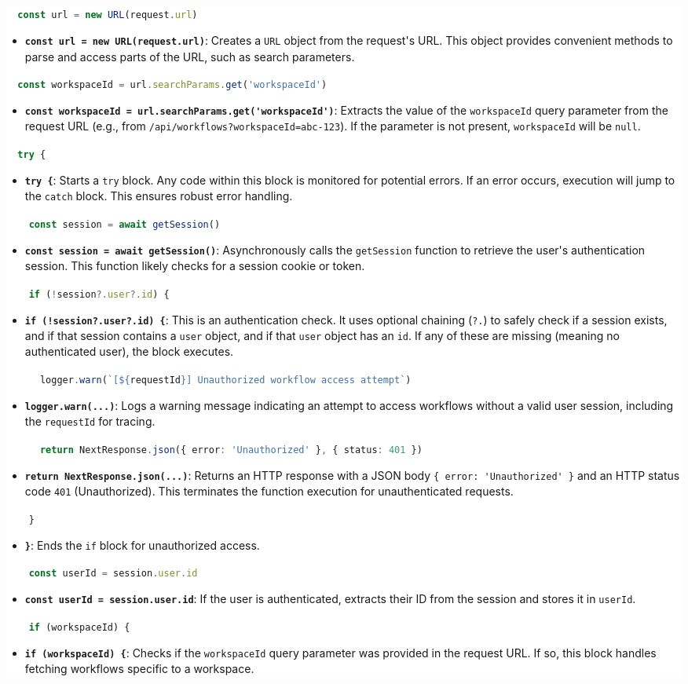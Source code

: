```typescript
  const url = new URL(request.url)
```
*   **`const url = new URL(request.url)`**: Creates a `URL` object from the request's URL. This object provides convenient methods to parse and access parts of the URL, such as search parameters.

```typescript
  const workspaceId = url.searchParams.get('workspaceId')
```
*   **`const workspaceId = url.searchParams.get('workspaceId')`**: Extracts the value of the `workspaceId` query parameter from the request URL (e.g., from `/api/workflows?workspaceId=abc-123`). If the parameter is not present, `workspaceId` will be `null`.

```typescript
  try {
```
*   **`try {`**: Starts a `try` block. Any code within this block is monitored for potential errors. If an error occurs, execution will jump to the `catch` block. This ensures robust error handling.

```typescript
    const session = await getSession()
```
*   **`const session = await getSession()`**: Asynchronously calls the `getSession` function to retrieve the user's authentication session. This function likely checks for a session cookie or token.

```typescript
    if (!session?.user?.id) {
```
*   **`if (!session?.user?.id) {`**: This is an authentication check. It uses optional chaining (`?.`) to safely check if a session exists, and if that session contains a `user` object, and if that `user` object has an `id`. If any of these are missing (meaning no authenticated user), the block executes.

```typescript
      logger.warn(`[${requestId}] Unauthorized workflow access attempt`)
```
*   **`logger.warn(...)`**: Logs a warning message indicating an attempt to access workflows without a valid user session, including the `requestId` for tracing.

```typescript
      return NextResponse.json({ error: 'Unauthorized' }, { status: 401 })
```
*   **`return NextResponse.json(...)`**: Returns an HTTP response with a JSON body `{ error: 'Unauthorized' }` and an HTTP status code `401` (Unauthorized). This terminates the function execution for unauthenticated requests.

```typescript
    }
```
*   **`}`**: Ends the `if` block for unauthorized access.

```typescript
    const userId = session.user.id
```
*   **`const userId = session.user.id`**: If the user is authenticated, extracts their ID from the session and stores it in `userId`.

```typescript
    if (workspaceId) {
```
*   **`if (workspaceId) {`**: Checks if the `workspaceId` query parameter was provided in the request URL. If so, this block handles fetching workflows specific to a workspace.
